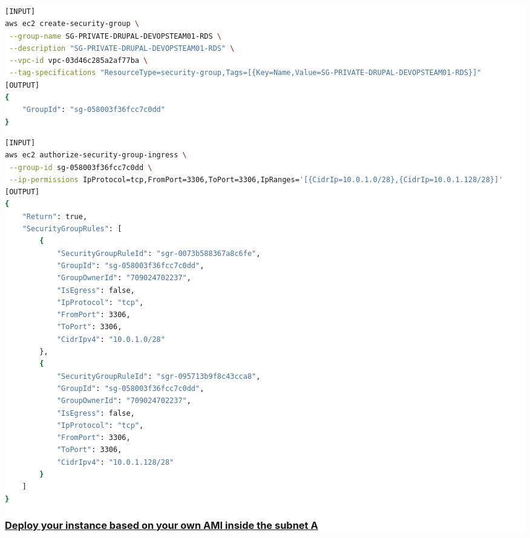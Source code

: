 ```bash
[INPUT]
aws ec2 create-security-group \
 --group-name SG-PRIVATE-DRUPAL-DEVOPSTEAM01-RDS \
 --description "SG-PRIVATE-DRUPAL-DEVOPSTEAM01-RDS" \
 --vpc-id vpc-03d46c285a2af77ba \
 --tag-specifications "ResourceType=security-group,Tags=[{Key=Name,Value=SG-PRIVATE-DRUPAL-DEVOPSTEAM01-RDS}]"
[OUTPUT]
{
    "GroupId": "sg-058003f36fcc7c0dd"
}
```

```bash
[INPUT]
aws ec2 authorize-security-group-ingress \
 --group-id sg-058003f36fcc7c0dd \
 --ip-permissions IpProtocol=tcp,FromPort=3306,ToPort=3306,IpRanges='[{CidrIp=10.0.1.0/28},{CidrIp=10.0.1.128/28}]'
[OUTPUT]
{
    "Return": true,
    "SecurityGroupRules": [
        {
            "SecurityGroupRuleId": "sgr-0073b588367a8c6fe",
            "GroupId": "sg-058003f36fcc7c0dd",
            "GroupOwnerId": "709024702237",
            "IsEgress": false,
            "IpProtocol": "tcp",
            "FromPort": 3306,
            "ToPort": 3306,
            "CidrIpv4": "10.0.1.0/28"
        },
        {
            "SecurityGroupRuleId": "sgr-095713b9f8c43cca8",
            "GroupId": "sg-058003f36fcc7c0dd",
            "GroupOwnerId": "709024702237",
            "IsEgress": false,
            "IpProtocol": "tcp",
            "FromPort": 3306,
            "ToPort": 3306,
            "CidrIpv4": "10.0.1.128/28"
        }
    ]
}
```

### [Deploy your instance based on your own AMI inside the subnet A](https://docs.aws.amazon.com/cli/latest/userguide/cli-services-ec2-instances.html)
